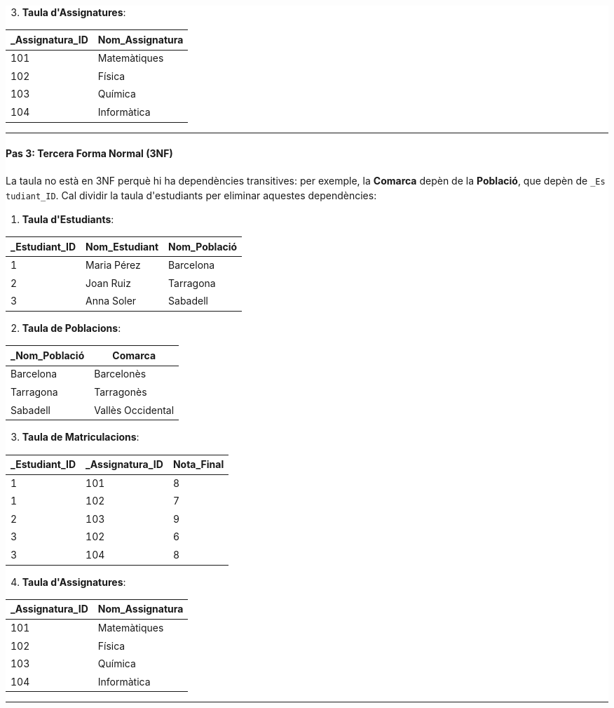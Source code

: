 3. **Taula d'Assignatures**:

| **_Assignatura_ID** | **Nom_Assignatura** |
|---------------------|---------------------|
| 101                 | Matemàtiques        |
| 102                 | Física              |
| 103                 | Química             |
| 104                 | Informàtica         |

---

#### **Pas 3: Tercera Forma Normal (3NF)**

La taula no està en 3NF perquè hi ha dependències transitives: per exemple, la **Comarca** depèn de la **Població**, que depèn de `_Estudiant_ID`. Cal dividir la taula d'estudiants per eliminar aquestes dependències:

1. **Taula d'Estudiants**:

| **_Estudiant_ID** | **Nom_Estudiant** | **Nom_Població** |
|--------------------|-------------------|------------------|
| 1                  | Maria Pérez       | Barcelona              |
| 2                  | Joan Ruiz         | Tarragona              |
| 3                  | Anna Soler        | Sabadell              |

2. **Taula de Poblacions**:

| **_Nom_Població** | **Comarca**          |
|------------------|----------------------|
| Barcelona        | Barcelonès           |
| Tarragona        | Tarragonès           |
| Sabadell         | Vallès Occidental    |

3. **Taula de Matriculacions**:

| **_Estudiant_ID** | **_Assignatura_ID** | **Nota_Final** |
|--------------------|---------------------|----------------|
| 1                  | 101                 | 8              |
| 1                  | 102                 | 7              |
| 2                  | 103                 | 9              |
| 3                  | 102                 | 6              |
| 3                  | 104                 | 8              |

4. **Taula d'Assignatures**:

| **_Assignatura_ID** | **Nom_Assignatura** |
|---------------------|---------------------|
| 101                 | Matemàtiques        |
| 102                 | Física              |
| 103                 | Química             |
| 104                 | Informàtica         |

---